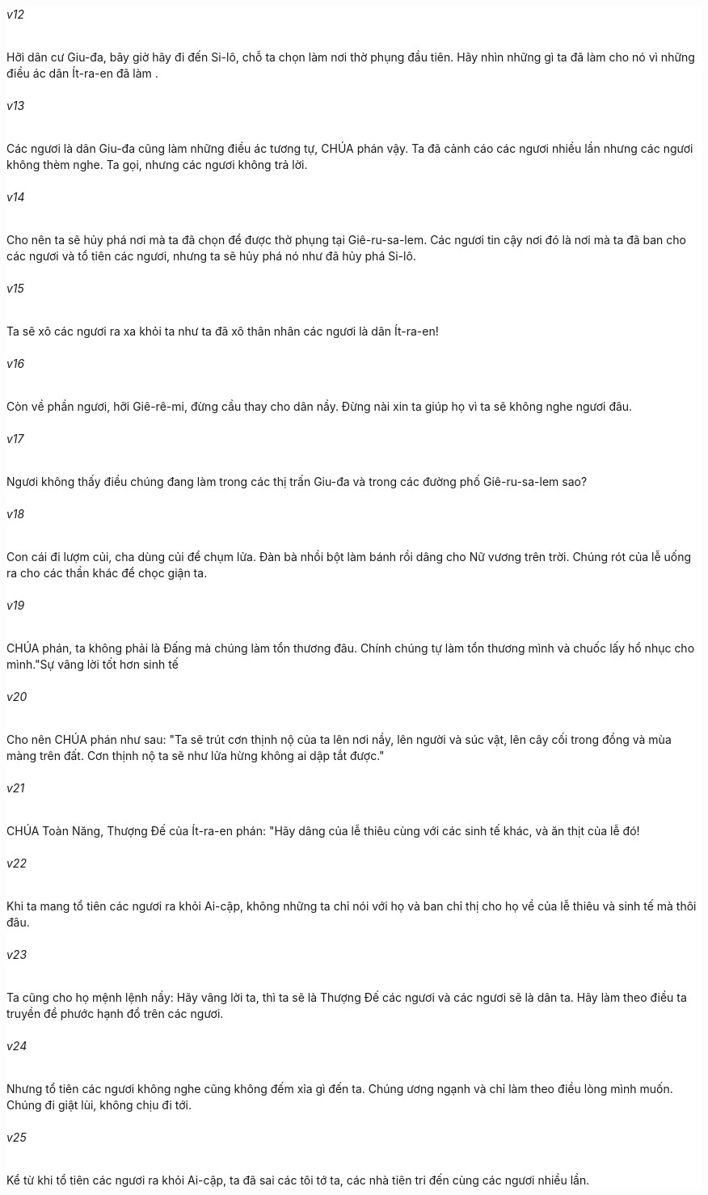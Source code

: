 ###### v12 
Hỡi dân cư Giu-đa, bây giờ hãy đi đến Si-lô, chỗ ta chọn làm nơi thờ phụng đầu tiên. Hãy nhìn những gì ta đã làm cho nó vì những điều ác dân Ít-ra-en đã làm . 

###### v13 
Các ngươi là dân Giu-đa cũng làm những điều ác tương tự, CHÚA phán vậy. Ta đã cảnh cáo các ngươi nhiều lần nhưng các ngươi không thèm nghe. Ta gọi, nhưng các ngươi không trả lời. 

###### v14 
Cho nên ta sẽ hủy phá nơi mà ta đã chọn để được thờ phụng tại Giê-ru-sa-lem. Các ngươi tin cậy nơi đó là nơi mà ta đã ban cho các ngươi và tổ tiên các ngươi, nhưng ta sẽ hủy phá nó như đã hủy phá Si-lô. 

###### v15 
Ta sẽ xô các ngươi ra xa khỏi ta như ta đã xô thân nhân các ngươi là dân Ít-ra-en! 

###### v16 
Còn về phần ngươi, hỡi Giê-rê-mi, đừng cầu thay cho dân nầy. Đừng nài xin ta giúp họ vì ta sẽ không nghe ngươi đâu. 

###### v17 
Ngươi không thấy điều chúng đang làm trong các thị trấn Giu-đa và trong các đường phố Giê-ru-sa-lem sao? 

###### v18 
Con cái đi lượm củi, cha dùng củi để chụm lửa. Đàn bà nhồi bột làm bánh rồi dâng cho Nữ vương trên trời. Chúng rót của lễ uống ra cho các thần khác để chọc giận ta. 

###### v19 
CHÚA phán, ta không phải là Đấng mà chúng làm tổn thương đâu. Chính chúng tự làm tổn thương mình và chuốc lấy hổ nhục cho mình."Sự vâng lời tốt hơn sinh tế 

###### v20 
Cho nên CHÚA phán như sau: "Ta sẽ trút cơn thịnh nộ của ta lên nơi nầy, lên người và súc vật, lên cây cối trong đồng và mùa màng trên đất. Cơn thịnh nộ ta sẽ như lửa hừng không ai dập tắt được." 

###### v21 
CHÚA Toàn Năng, Thượng Đế của Ít-ra-en phán: "Hãy dâng của lễ thiêu cùng với các sinh tế khác, và ăn thịt của lễ đó! 

###### v22 
Khi ta mang tổ tiên các ngươi ra khỏi Ai-cập, không những ta chỉ nói với họ và ban chỉ thị cho họ về của lễ thiêu và sinh tế mà thôi đâu. 

###### v23 
Ta cũng cho họ mệnh lệnh nầy: Hãy vâng lời ta, thì ta sẽ là Thượng Đế các ngươi và các ngươi sẽ là dân ta. Hãy làm theo điều ta truyền để phước hạnh đổ trên các ngươi. 

###### v24 
Nhưng tổ tiên các ngươi không nghe cũng không đếm xỉa gì đến ta. Chúng ương ngạnh và chỉ làm theo điều lòng mình muốn. Chúng đi giật lùi, không chịu đi tới. 

###### v25 
Kể từ khi tổ tiên các ngươi ra khỏi Ai-cập, ta đã sai các tôi tớ ta, các nhà tiên tri đến cùng các ngươi nhiều lần. 
